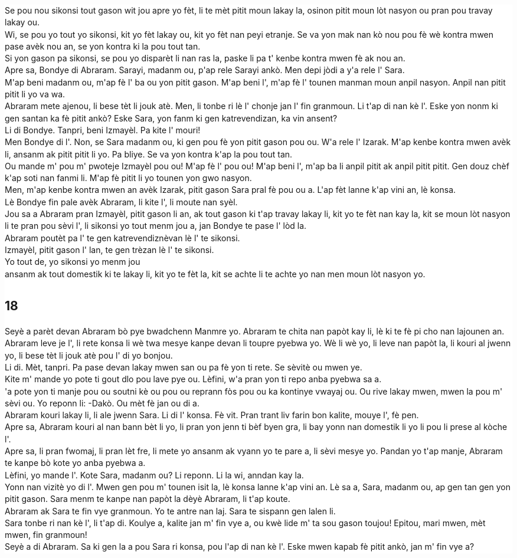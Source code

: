 <div class='verse'>Se pou nou sikonsi tout gason wit jou apre yo fèt, li te mèt pitit moun lakay la, osinon pitit moun lòt nasyon ou pran pou travay lakay ou.</div>
<div class='verse'>Wi, se pou yo tout yo sikonsi, kit yo fèt lakay ou, kit yo fèt nan peyi etranje. Se va yon mak nan kò nou pou fè wè kontra mwen pase avèk nou an, se yon kontra ki la pou tout tan.</div>
<div class='verse'>Si yon gason pa sikonsi, se pou yo disparèt li nan ras la, paske li pa t' kenbe kontra mwen fè ak nou an.</div>
<div class='verse'>Apre sa, Bondye di Abraram. Sarayi, madanm ou, p'ap rele Sarayi ankò. Men depi jòdi a y'a rele l' Sara.</div>
<div class='verse'>M'ap beni madanm ou, m'ap fè l' ba ou yon pitit gason. M'ap beni l', m'ap fè l' tounen manman moun anpil nasyon. Anpil nan pitit pitit li yo va wa.</div>
<div class='verse'>Abraram mete ajenou, li bese tèt li jouk atè. Men, li tonbe ri lè l' chonje jan l' fin granmoun. Li t'ap di nan kè l'. Eske yon nonm ki gen santan ka fè pitit ankò? Eske Sara, yon fanm ki gen katrevendizan, ka vin ansent?</div>
<div class='verse'>Li di Bondye. Tanpri, beni Izmayèl. Pa kite l' mouri!</div>
<div class='verse'>Men Bondye di l'. Non, se Sara madanm ou, ki gen pou fè yon pitit gason pou ou. W'a rele l' Izarak. M'ap kenbe kontra mwen avèk li, ansanm ak pitit pitit li yo. Pa bliye. Se va yon kontra k'ap la pou tout tan.</div>
<div class='verse'>Ou mande m' pou m' pwoteje Izmayèl pou ou! M'ap fè l' pou ou! M'ap beni l', m'ap ba li anpil pitit ak anpil pitit pitit. Gen douz chèf k'ap soti nan fanmi li. M'ap fè pitit li yo tounen yon gwo nasyon.</div>
<div class='verse'>Men, m'ap kenbe kontra mwen an avèk Izarak, pitit gason Sara pral fè pou ou a. L'ap fèt lanne k'ap vini an, lè konsa.</div>
<div class='verse'>Lè Bondye fin pale avèk Abraram, li kite l', li moute nan syèl.</div>
<div class='verse'>Jou sa a Abraram pran Izmayèl, pitit gason li an, ak tout gason ki t'ap travay lakay li, kit yo te fèt nan kay la, kit se moun lòt nasyon li te pran pou sèvi l', li sikonsi yo tout menm jou a, jan Bondye te pase l' lòd la.</div>
<div class='verse'>Abraram poutèt pa l' te gen katrevendiznèvan lè l' te sikonsi.</div>
<div class='verse'>Izmayèl, pitit gason l' lan, te gen trèzan lè l' te sikonsi.</div>
<div class='verse'>Yo tout de, yo sikonsi yo menm jou</div>
<div class='verse'>ansanm ak tout domestik ki te lakay li, kit yo te fèt la, kit se achte li te achte yo nan men moun lòt nasyon yo.</div>
</div>
<h2 class='chapter'>18</h2>
<div class='block'>
<div class='verse'>Seyè a parèt devan Abraram bò pye bwadchenn Manmre yo. Abraram te chita nan papòt kay li, lè ki te fè pi cho nan lajounen an.</div>
<div class='verse'>Abraram leve je l', li rete konsa li wè twa mesye kanpe devan li toupre pyebwa yo. Wè li wè yo, li leve nan papòt la, li kouri al jwenn yo, li bese tèt li jouk atè pou l' di yo bonjou.</div>
<div class='verse'>Li di. Mèt, tanpri. Pa pase devan lakay mwen san ou pa fè yon ti rete. Se sèvitè ou mwen ye.</div>
<div class='verse'>Kite m' mande yo pote ti gout dlo pou lave pye ou. Lèfini, w'a pran yon ti repo anba pyebwa sa a.</div>
<div class='verse'>'a pote yon ti manje pou ou soutni kè ou pou ou reprann fòs pou ou ka kontinye vwayaj ou. Ou rive lakay mwen, mwen la pou m' sèvi ou. Yo reponn li: -Dakò. Ou mèt fè jan ou di a.</div>
<div class='verse'>Abraram kouri lakay li, li ale jwenn Sara. Li di l' konsa. Fè vit. Pran trant liv farin bon kalite, mouye l', fè pen.</div>
<div class='verse'>Apre sa, Abraram kouri al nan bann bèt li yo, li pran yon jenn ti bèf byen gra, li bay yonn nan domestik li yo li pou li prese al kòche l'.</div>
<div class='verse'>Apre sa, li pran fwomaj, li pran lèt fre, li mete yo ansanm ak vyann yo te pare a, li sèvi mesye yo. Pandan yo t'ap manje, Abraram te kanpe bò kote yo anba pyebwa a.</div>
<div class='verse'>Lèfini, yo mande l'. Kote Sara, madanm ou? Li reponn. Li la wi, anndan kay la.</div>
<div class='verse'>Yonn nan vizitè yo di l'. Mwen gen pou m' tounen isit la, lè konsa lanne k'ap vini an. Lè sa a, Sara, madanm ou, ap gen tan gen yon pitit gason. Sara menm te kanpe nan papòt la dèyè Abraram, li t'ap koute.</div>
<div class='verse'>Abraram ak Sara te fin vye granmoun. Yo te antre nan laj. Sara te sispann gen lalen li.</div>
<div class='verse'>Sara tonbe ri nan kè l', li t'ap di. Koulye a, kalite jan m' fin vye a, ou kwè lide m' ta sou gason toujou! Epitou, mari mwen, mèt mwen, fin granmoun!</div>
<div class='verse'>Seyè a di Abraram. Sa ki gen la a pou Sara ri konsa, pou l'ap di nan kè l'. Eske mwen kapab fè pitit ankò, jan m' fin vye a?</div>